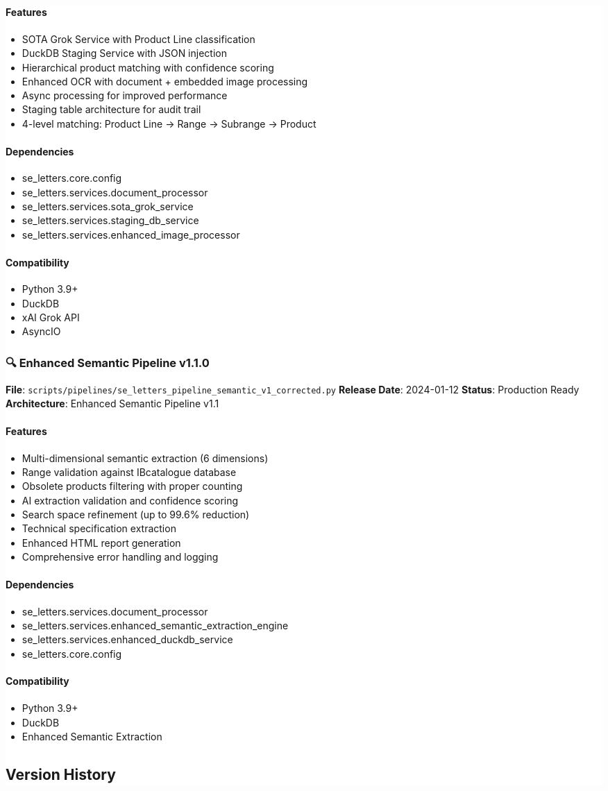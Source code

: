 #### Features
- SOTA Grok Service with Product Line classification
- DuckDB Staging Service with JSON injection
- Hierarchical product matching with confidence scoring
- Enhanced OCR with document + embedded image processing
- Async processing for improved performance
- Staging table architecture for audit trail
- 4-level matching: Product Line → Range → Subrange → Product

#### Dependencies
- se_letters.core.config
- se_letters.services.document_processor
- se_letters.services.sota_grok_service
- se_letters.services.staging_db_service
- se_letters.services.enhanced_image_processor

#### Compatibility
- Python 3.9+
- DuckDB
- xAI Grok API
- AsyncIO

### 🔍 Enhanced Semantic Pipeline v1.1.0
**File**: `scripts/pipelines/se_letters_pipeline_semantic_v1_corrected.py`
**Release Date**: 2024-01-12
**Status**: Production Ready
**Architecture**: Enhanced Semantic Pipeline v1.1

#### Features
- Multi-dimensional semantic extraction (6 dimensions)
- Range validation against IBcatalogue database
- Obsolete products filtering with proper counting
- AI extraction validation and confidence scoring
- Search space refinement (up to 99.6% reduction)
- Technical specification extraction
- Enhanced HTML report generation
- Comprehensive error handling and logging

#### Dependencies
- se_letters.services.document_processor
- se_letters.services.enhanced_semantic_extraction_engine
- se_letters.services.enhanced_duckdb_service
- se_letters.core.config

#### Compatibility
- Python 3.9+
- DuckDB
- Enhanced Semantic Extraction

## Version History
